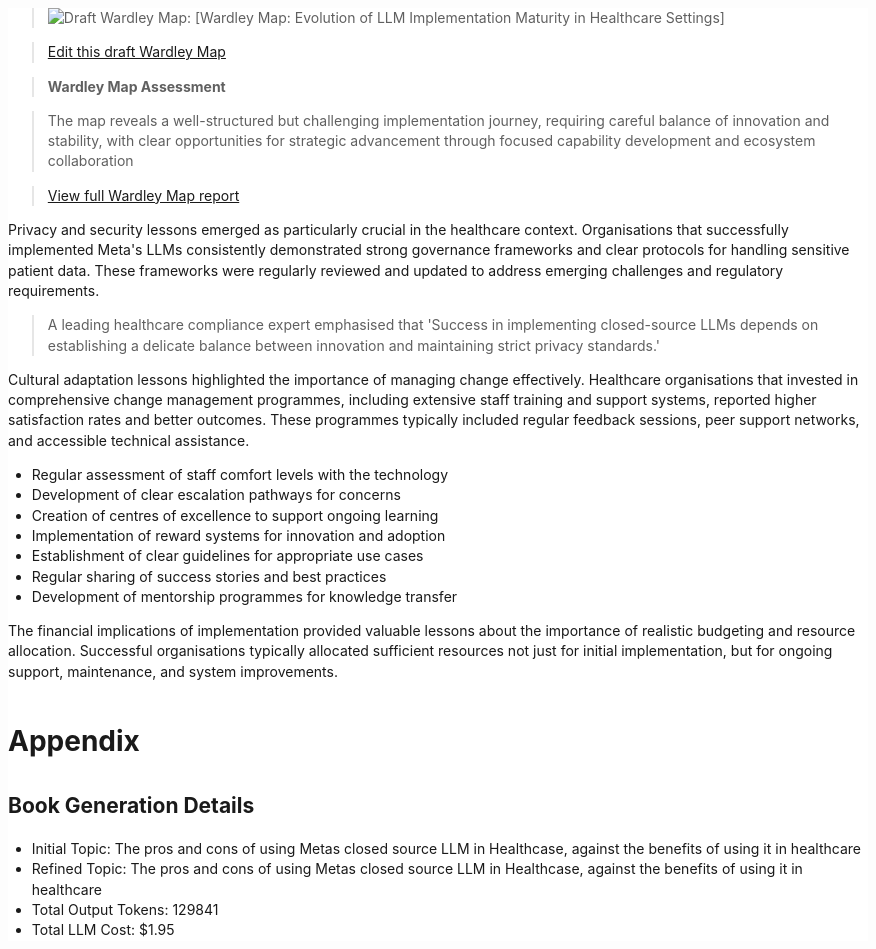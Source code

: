 >![Draft Wardley Map: [Wardley Map: Evolution of LLM Implementation Maturity in Healthcare Settings]](https://images.wardleymaps.ai/map_bf358cf4-e856-4604-9e91-0b64efebea6a.png)

>[Edit this draft Wardley Map](https://create.wardleymaps.ai/#clone:12d14c81a9e709eb91)

> **Wardley Map Assessment**

> The map reveals a well-structured but challenging implementation journey, requiring careful balance of innovation and stability, with clear opportunities for strategic advancement through focused capability development and ecosystem collaboration

> [View full Wardley Map report](markdown/wardley_map_reports/wardley_map_report_36_english_Lessons_Learned.md)

Privacy and security lessons emerged as particularly crucial in the healthcare context. Organisations that successfully implemented Meta's LLMs consistently demonstrated strong governance frameworks and clear protocols for handling sensitive patient data. These frameworks were regularly reviewed and updated to address emerging challenges and regulatory requirements.

> A leading healthcare compliance expert emphasised that 'Success in implementing closed-source LLMs depends on establishing a delicate balance between innovation and maintaining strict privacy standards.'

Cultural adaptation lessons highlighted the importance of managing change effectively. Healthcare organisations that invested in comprehensive change management programmes, including extensive staff training and support systems, reported higher satisfaction rates and better outcomes. These programmes typically included regular feedback sessions, peer support networks, and accessible technical assistance.

- Regular assessment of staff comfort levels with the technology
- Development of clear escalation pathways for concerns
- Creation of centres of excellence to support ongoing learning
- Implementation of reward systems for innovation and adoption
- Establishment of clear guidelines for appropriate use cases
- Regular sharing of success stories and best practices
- Development of mentorship programmes for knowledge transfer

The financial implications of implementation provided valuable lessons about the importance of realistic budgeting and resource allocation. Successful organisations typically allocated sufficient resources not just for initial implementation, but for ongoing support, maintenance, and system improvements.



# Appendix

## Book Generation Details

- Initial Topic: The pros and cons of using Metas closed source LLM in Healthcase, against the benefits of using it in healthcare
- Refined Topic: The pros and cons of using Metas closed source LLM in Healthcase, against the benefits of using it in healthcare
- Total Output Tokens: 129841
- Total LLM Cost: $1.95
